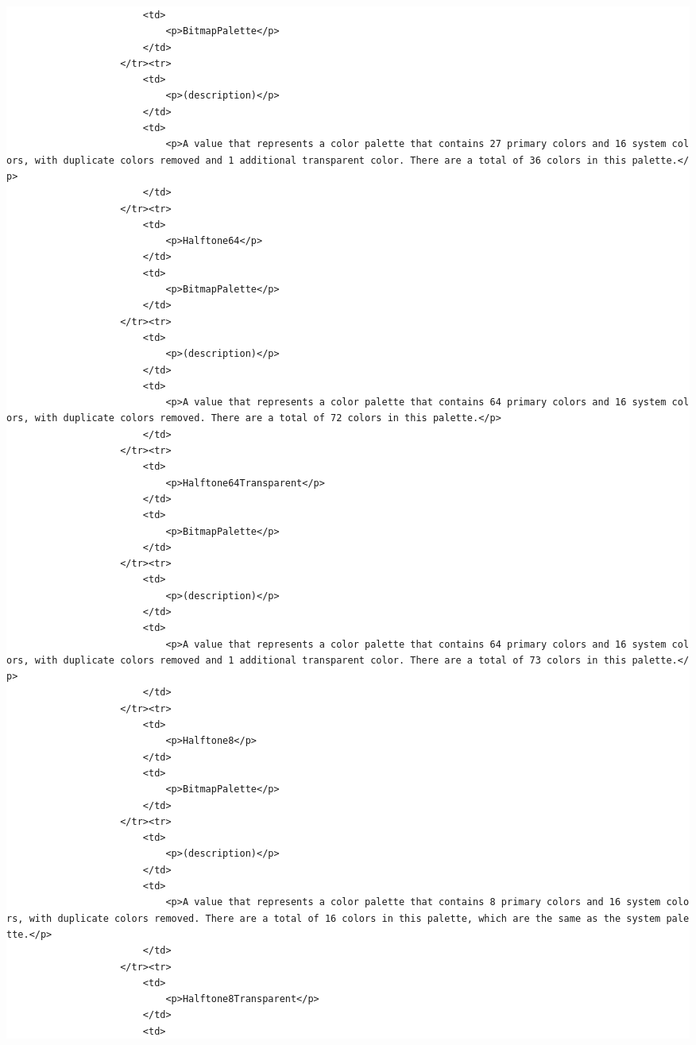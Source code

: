 							<td>
								<p>BitmapPalette</p>
							</td>
						</tr><tr>
							<td>
								<p>(description)</p>
							</td>
							<td>
								<p>A value that represents a color palette that contains 27 primary colors and 16 system colors, with duplicate colors removed and 1 additional transparent color. There are a total of 36 colors in this palette.</p>
							</td>
						</tr><tr>
							<td>
								<p>Halftone64</p>
							</td>
							<td>
								<p>BitmapPalette</p>
							</td>
						</tr><tr>
							<td>
								<p>(description)</p>
							</td>
							<td>
								<p>A value that represents a color palette that contains 64 primary colors and 16 system colors, with duplicate colors removed. There are a total of 72 colors in this palette.</p>
							</td>
						</tr><tr>
							<td>
								<p>Halftone64Transparent</p>
							</td>
							<td>
								<p>BitmapPalette</p>
							</td>
						</tr><tr>
							<td>
								<p>(description)</p>
							</td>
							<td>
								<p>A value that represents a color palette that contains 64 primary colors and 16 system colors, with duplicate colors removed and 1 additional transparent color. There are a total of 73 colors in this palette.</p>
							</td>
						</tr><tr>
							<td>
								<p>Halftone8</p>
							</td>
							<td>
								<p>BitmapPalette</p>
							</td>
						</tr><tr>
							<td>
								<p>(description)</p>
							</td>
							<td>
								<p>A value that represents a color palette that contains 8 primary colors and 16 system colors, with duplicate colors removed. There are a total of 16 colors in this palette, which are the same as the system palette.</p>
							</td>
						</tr><tr>
							<td>
								<p>Halftone8Transparent</p>
							</td>
							<td>